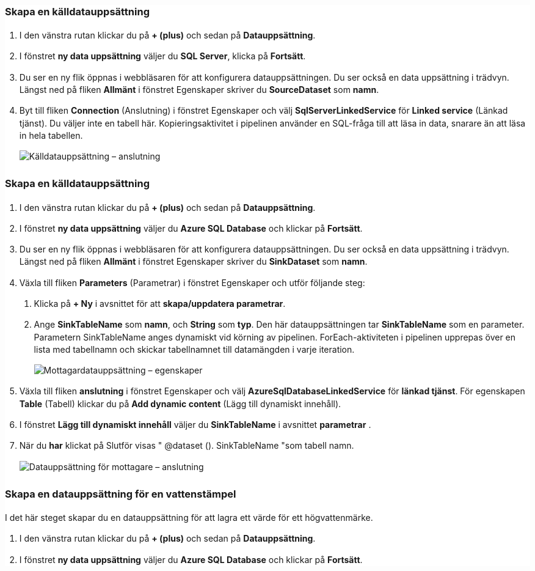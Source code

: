 ### <a name="create-a-source-dataset"></a>Skapa en källdatauppsättning

1. I den vänstra rutan klickar du på **+ (plus)** och sedan på **Datauppsättning**.

1. I fönstret **ny data uppsättning** väljer du **SQL Server**, klicka på **Fortsätt**. 

1. Du ser en ny flik öppnas i webbläsaren för att konfigurera datauppsättningen. Du ser också en data uppsättning i trädvyn. Längst ned på fliken **Allmänt** i fönstret Egenskaper skriver du **SourceDataset** som **namn**. 

1. Byt till fliken **Connection** (Anslutning) i fönstret Egenskaper och välj **SqlServerLinkedService** för **Linked service** (Länkad tjänst). Du väljer inte en tabell här. Kopieringsaktivitet i pipelinen använder en SQL-fråga till att läsa in data, snarare än att läsa in hela tabellen.

   ![Källdatauppsättning – anslutning](./media/tutorial-incremental-copy-multiple-tables-portal/source-dataset-connection.png)


### <a name="create-a-sink-dataset"></a>Skapa en källdatauppsättning
1. I den vänstra rutan klickar du på **+ (plus)** och sedan på **Datauppsättning**.

1. I fönstret **ny data uppsättning** väljer du **Azure SQL Database** och klickar på **Fortsätt**. 

1. Du ser en ny flik öppnas i webbläsaren för att konfigurera datauppsättningen. Du ser också en data uppsättning i trädvyn. Längst ned på fliken **Allmänt** i fönstret Egenskaper skriver du **SinkDataset** som **namn**.

1. Växla till fliken **Parameters** (Parametrar) i fönstret Egenskaper och utför följande steg: 

    1. Klicka på **+ Ny** i avsnittet för att **skapa/uppdatera parametrar**. 
    1. Ange **SinkTableName** som **namn**, och **String** som **typ**. Den här datauppsättningen tar **SinkTableName** som en parameter. Parametern SinkTableName anges dynamiskt vid körning av pipelinen. ForEach-aktiviteten i pipelinen upprepas över en lista med tabellnamn och skickar tabellnamnet till datamängden i varje iteration.
   
        ![Mottagardatauppsättning – egenskaper](./media/tutorial-incremental-copy-multiple-tables-portal/sink-dataset-parameters.png)
1. Växla till fliken **anslutning** i fönstret Egenskaper och välj **AzureSqlDatabaseLinkedService** för **länkad tjänst**. För egenskapen **Table** (Tabell) klickar du på **Add dynamic content** (Lägg till dynamiskt innehåll).   
    
1. I fönstret **Lägg till dynamiskt innehåll** väljer du **SinkTableName** i avsnittet **parametrar** . 
 
1. När du **har** klickat på Slutför visas " @dataset (). SinkTableName "som tabell namn.

   ![Datauppsättning för mottagare – anslutning](./media/tutorial-incremental-copy-multiple-tables-portal/sink-dataset-connection-completion.png)

### <a name="create-a-dataset-for-a-watermark"></a>Skapa en datauppsättning för en vattenstämpel
I det här steget skapar du en datauppsättning för att lagra ett värde för ett högvattenmärke. 

1. I den vänstra rutan klickar du på **+ (plus)** och sedan på **Datauppsättning**.

1. I fönstret **ny data uppsättning** väljer du **Azure SQL Database** och klickar på **Fortsätt**. 
